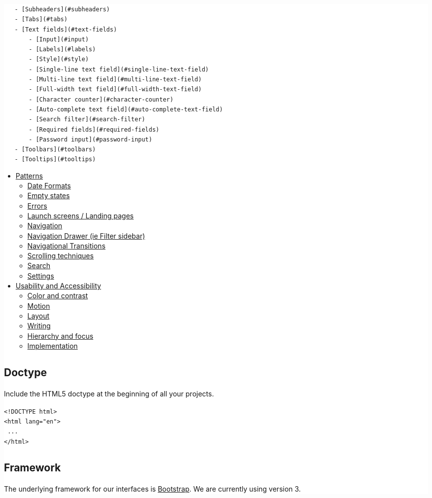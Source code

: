        - [Subheaders](#subheaders)
       - [Tabs](#tabs)
       - [Text fields](#text-fields)
           - [Input](#input)
           - [Labels](#labels)
           - [Style](#style)
           - [Single-line text field](#single-line-text-field)
           - [Multi-line text field](#multi-line-text-field)
           - [Full-width text field](#full-width-text-field)
           - [Character counter](#character-counter)
           - [Auto-complete text field](#auto-complete-text-field)
           - [Search filter](#search-filter)
           - [Required fields](#required-fields)
           - [Password input](#password-input)
       - [Toolbars](#toolbars)
       - [Tooltips](#tooltips)
   - [Patterns](#patterns)
       - [Date Formats](#date-formats)
       - [Empty states](#empty-states)
       - [Errors](#errors)
       - [Launch screens / Landing pages](#launch-screens-landing-pages)
       - [Navigation](#navigation)
       - [Navigation Drawer (ie Filter sidebar)](#navigation-drawer-ie-filter-sidebar)
       - [Navigational Transitions](#navigational-transitions)
       - [Scrolling techniques](#scrolling-techniques)
       - [Search](#search)
       - [Settings](#settings)
   - [Usability and Accessibility](#usability-and-accessibility)
       - [Color and contrast](#color-and-contrast)
       - [Motion](#motion)
       - [Layout](#layout)
       - [Writing](#writing)
       - [Hierarchy and focus](#hierarchy-and-focus)
       - [Implementation](#implementation)



## Doctype

Include the HTML5 doctype at the beginning of all your projects.

~~~~
<!DOCTYPE html>
<html lang="en">
 ...
</html>
~~~~

## Framework

The underlying framework for our interfaces is <a href="http://getbootstrap.com">Bootstrap</a>. We are currently using version 3.
